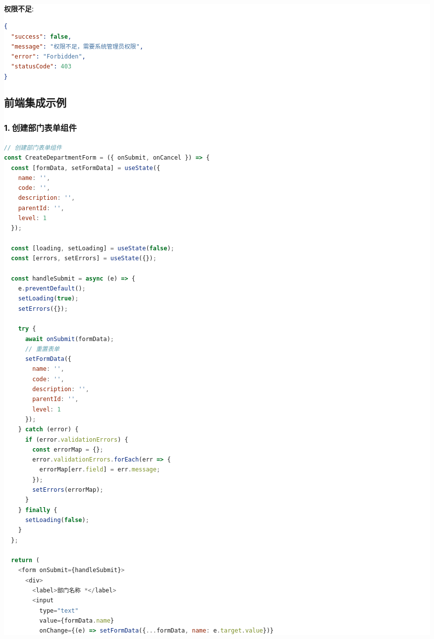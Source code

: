 **权限不足**:
```json
{
  "success": false,
  "message": "权限不足，需要系统管理员权限",
  "error": "Forbidden",
  "statusCode": 403
}
```

## 前端集成示例

### 1. 创建部门表单组件

```javascript
// 创建部门表单组件
const CreateDepartmentForm = ({ onSubmit, onCancel }) => {
  const [formData, setFormData] = useState({
    name: '',
    code: '',
    description: '',
    parentId: '',
    level: 1
  });
  
  const [loading, setLoading] = useState(false);
  const [errors, setErrors] = useState({});
  
  const handleSubmit = async (e) => {
    e.preventDefault();
    setLoading(true);
    setErrors({});
    
    try {
      await onSubmit(formData);
      // 重置表单
      setFormData({
        name: '',
        code: '',
        description: '',
        parentId: '',
        level: 1
      });
    } catch (error) {
      if (error.validationErrors) {
        const errorMap = {};
        error.validationErrors.forEach(err => {
          errorMap[err.field] = err.message;
        });
        setErrors(errorMap);
      }
    } finally {
      setLoading(false);
    }
  };
  
  return (
    <form onSubmit={handleSubmit}>
      <div>
        <label>部门名称 *</label>
        <input
          type="text"
          value={formData.name}
          onChange={(e) => setFormData({...formData, name: e.target.value})}
```